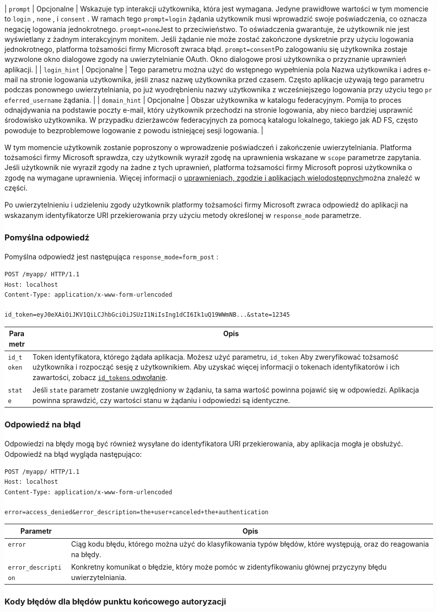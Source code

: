 | `prompt` | Opcjonalne | Wskazuje typ interakcji użytkownika, która jest wymagana. Jedyne prawidłowe wartości w tym momencie to `login` , `none` , i `consent` . W ramach tego `prompt=login` żądania użytkownik musi wprowadzić swoje poświadczenia, co oznacza negację logowania jednokrotnego. `prompt=none`Jest to przeciwieństwo. To oświadczenia gwarantuje, że użytkownik nie jest wyświetlany z żadnym interakcyjnym monitem. Jeśli żądanie nie może zostać zakończone dyskretnie przy użyciu logowania jednokrotnego, platforma tożsamości firmy Microsoft zwraca błąd. `prompt=consent`Po zalogowaniu się użytkownika zostaje wyzwolone okno dialogowe zgody na uwierzytelnianie OAuth. Okno dialogowe prosi użytkownika o przyznanie uprawnień aplikacji. |
| `login_hint` | Opcjonalne | Tego parametru można użyć do wstępnego wypełnienia pola Nazwa użytkownika i adres e-mail na stronie logowania użytkownika, jeśli znasz nazwę użytkownika przed czasem. Często aplikacje używają tego parametru podczas ponownego uwierzytelniania, po już wyodrębnieniu nazwy użytkownika z wcześniejszego logowania przy użyciu tego `preferred_username` żądania. |
| `domain_hint` | Opcjonalne | Obszar użytkownika w katalogu federacyjnym.  Pomija to proces odnajdywania na podstawie poczty e-mail, który użytkownik przechodzi na stronie logowania, aby nieco bardziej usprawnić środowisko użytkownika. W przypadku dzierżawców federacyjnych za pomocą katalogu lokalnego, takiego jak AD FS, często powoduje to bezproblemowe logowanie z powodu istniejącej sesji logowania. |

W tym momencie użytkownik zostanie poproszony o wprowadzenie poświadczeń i zakończenie uwierzytelniania. Platforma tożsamości firmy Microsoft sprawdza, czy użytkownik wyraził zgodę na uprawnienia wskazane w `scope` parametrze zapytania. Jeśli użytkownik nie wyraził zgody na żadne z tych uprawnień, platforma tożsamości firmy Microsoft poprosi użytkownika o zgodę na wymagane uprawnienia. Więcej informacji o [uprawnieniach, zgodzie i aplikacjach wielodostępnych](v2-permissions-and-consent.md)można znaleźć w części.

Po uwierzytelnieniu i udzieleniu zgody użytkownik platformy tożsamości firmy Microsoft zwraca odpowiedź do aplikacji na wskazanym identyfikatorze URI przekierowania przy użyciu metody określonej w `response_mode` parametrze.

### <a name="successful-response"></a>Pomyślna odpowiedź

Pomyślna odpowiedź jest następująca `response_mode=form_post` :

```HTTP
POST /myapp/ HTTP/1.1
Host: localhost
Content-Type: application/x-www-form-urlencoded

id_token=eyJ0eXAiOiJKV1QiLCJhbGciOiJSUzI1NiIsIng1dCI6Ik1uQ19WWmNB...&state=12345
```

| Parametr | Opis |
| --- | --- |
| `id_token` | Token identyfikatora, którego żądała aplikacja. Możesz użyć parametru, `id_token` Aby zweryfikować tożsamość użytkownika i rozpocząć sesję z użytkownikiem. Aby uzyskać więcej informacji o tokenach identyfikatorów i ich zawartości, zobacz [ `id_tokens` odwołanie](id-tokens.md). |
| `state` | Jeśli `state` parametr zostanie uwzględniony w żądaniu, ta sama wartość powinna pojawić się w odpowiedzi. Aplikacja powinna sprawdzić, czy wartości stanu w żądaniu i odpowiedzi są identyczne. |

### <a name="error-response"></a>Odpowiedź na błąd

Odpowiedzi na błędy mogą być również wysyłane do identyfikatora URI przekierowania, aby aplikacja mogła je obsłużyć. Odpowiedź na błąd wygląda następująco:

```HTTP
POST /myapp/ HTTP/1.1
Host: localhost
Content-Type: application/x-www-form-urlencoded

error=access_denied&error_description=the+user+canceled+the+authentication
```

| Parametr | Opis |
| --- | --- |
| `error` | Ciąg kodu błędu, którego można użyć do klasyfikowania typów błędów, które występują, oraz do reagowania na błędy. |
| `error_description` | Konkretny komunikat o błędzie, który może pomóc w zidentyfikowaniu głównej przyczyny błędu uwierzytelniania. |

### <a name="error-codes-for-authorization-endpoint-errors"></a>Kody błędów dla błędów punktu końcowego autoryzacji
